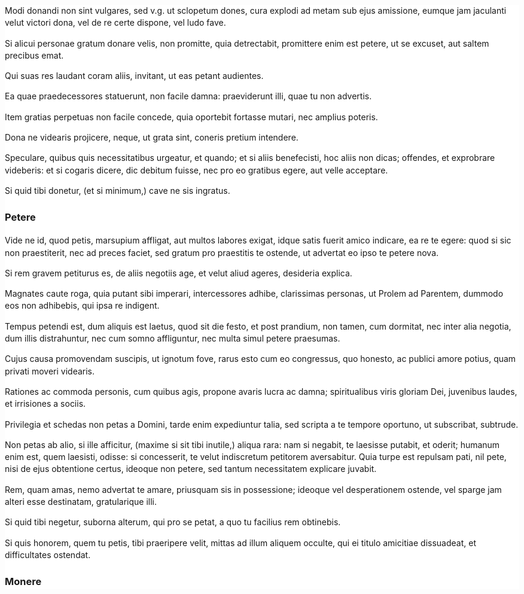 Modi donandi non sint vulgares, sed v.g. ut sclopetum dones, cura explodi ad metam sub ejus amissione, eumque jam jaculanti velut victori dona, vel de re certe dispone, vel ludo fave.

Si alicui personae gratum donare velis, non promitte, quia detrectabit, promittere enim est petere, ut se excuset, aut saltem precibus emat.

Qui suas res laudant coram aliis, invitant, ut eas petant audientes.

Ea quae praedecessores statuerunt, non facile damna: praeviderunt illi, quae tu non advertis.

Item gratias perpetuas non facile concede, quia oportebit fortasse mutari, nec amplius poteris.

Dona ne videaris projicere, neque, ut grata sint, coneris pretium intendere.

Speculare, quibus quis necessitatibus urgeatur, et quando; et si aliis benefecisti, hoc aliis non dicas; offendes, et exprobrare videberis: et si cogaris dicere, dic debitum fuisse, nec pro eo gratibus egere, aut velle acceptare.

Si quid tibi donetur, (et si minimum,) cave ne sis ingratus.

### Petere

Vide ne id, quod petis, marsupium affligat, aut multos labores exigat, idque satis fuerit amico indicare, ea re te egere: quod si sic non praestiterit, nec ad preces faciet, sed gratum pro praestitis te ostende, ut advertat eo ipso te petere nova.

Si rem gravem petiturus es, de aliis negotiis age, et velut aliud ageres, desideria explica.

Magnates caute roga, quia putant sibi imperari, intercessores adhibe, clarissimas personas, ut Prolem ad Parentem, dummodo eos non adhibebis, qui ipsa re indigent.

Tempus petendi est, dum aliquis est laetus, quod sit die festo, et post prandium, non tamen, cum dormitat, nec inter alia negotia, dum illis distrahuntur, nec cum somno affliguntur, nec multa simul petere praesumas.

Cujus causa promovendam suscipis, ut ignotum fove, rarus esto cum eo congressus, quo honesto, ac publici amore potius, quam privati moveri videaris.

Rationes ac commoda personis, cum quibus agis, propone avaris lucra ac damna; spiritualibus viris gloriam Dei, juvenibus laudes, et irrisiones a sociis.

Privilegia et schedas non petas a Domini, tarde enim expediuntur talia, sed scripta a te tempore oportuno, ut subscribat, subtrude.

Non petas ab alio, si ille afficitur, (maxime si sit tibi inutile,) aliqua rara: nam si negabit, te laesisse putabit, et oderit; humanum enim est, quem laesisti, odisse: si concesserit, te velut indiscretum petitorem aversabitur. Quia turpe est repulsam pati, nil pete, nisi de ejus obtentione certus, ideoque non petere, sed tantum necessitatem explicare juvabit.

Rem, quam amas, nemo advertat te amare, priusquam sis in possessione; ideoque vel desperationem ostende, vel sparge jam alteri esse destinatam, gratularique illi.

Si quid tibi negetur, suborna alterum, qui pro se petat, a quo tu facilius rem obtinebis.

Si quis honorem, quem tu petis, tibi praeripere velit, mittas ad illum aliquem occulte, qui ei titulo amicitiae dissuadeat, et difficultates ostendat.

### Monere
